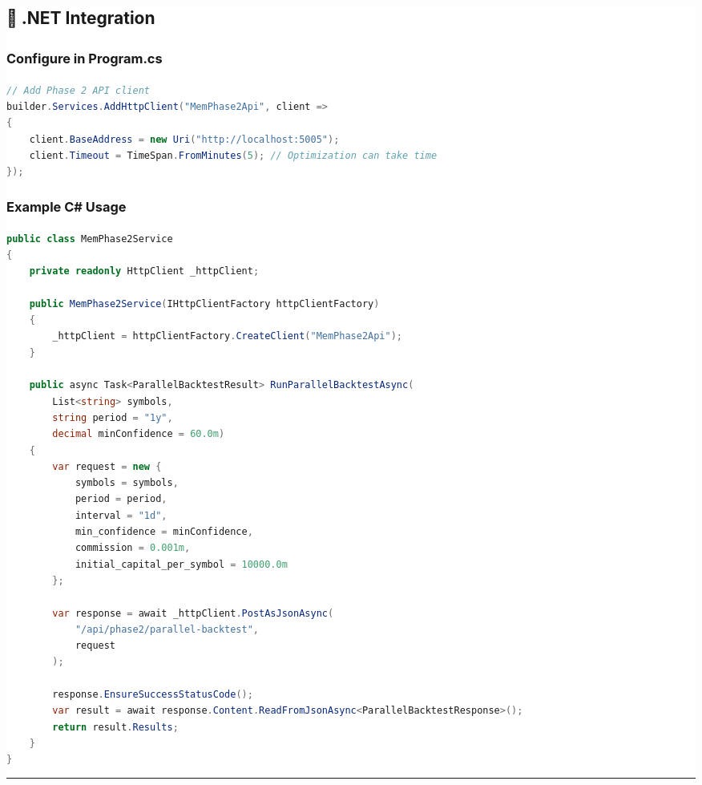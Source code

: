
## 🔗 .NET Integration

### Configure in Program.cs

```csharp
// Add Phase 2 API client
builder.Services.AddHttpClient("MemPhase2Api", client =>
{
    client.BaseAddress = new Uri("http://localhost:5005");
    client.Timeout = TimeSpan.FromMinutes(5); // Optimization can take time
});
```

### Example C# Usage

```csharp
public class MemPhase2Service
{
    private readonly HttpClient _httpClient;

    public MemPhase2Service(IHttpClientFactory httpClientFactory)
    {
        _httpClient = httpClientFactory.CreateClient("MemPhase2Api");
    }

    public async Task<ParallelBacktestResult> RunParallelBacktestAsync(
        List<string> symbols,
        string period = "1y",
        decimal minConfidence = 60.0m)
    {
        var request = new {
            symbols = symbols,
            period = period,
            interval = "1d",
            min_confidence = minConfidence,
            commission = 0.001m,
            initial_capital_per_symbol = 10000.0m
        };

        var response = await _httpClient.PostAsJsonAsync(
            "/api/phase2/parallel-backtest",
            request
        );

        response.EnsureSuccessStatusCode();
        var result = await response.Content.ReadFromJsonAsync<ParallelBacktestResponse>();
        return result.Results;
    }
}
```

---